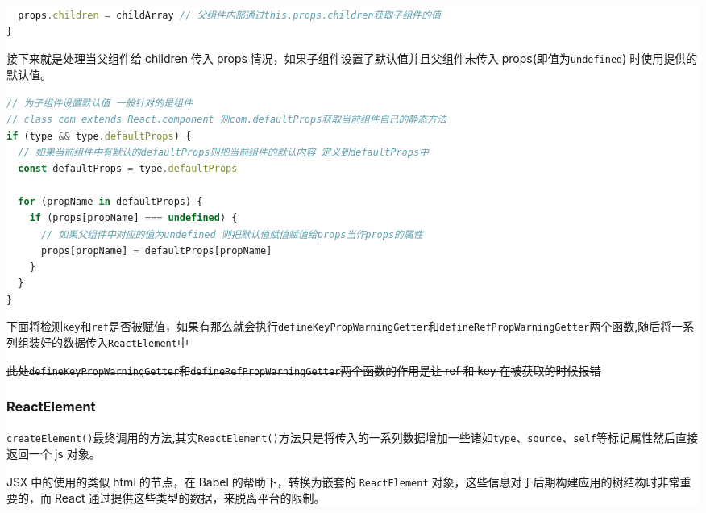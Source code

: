 ```javascript
  props.children = childArray // 父组件内部通过this.props.children获取子组件的值
}
```

接下来就是处理当父组件给 children 传入 props 情况，如果子组件设置了默认值并且父组件未传入 props(即值为`undefined`) 时使用提供的默认值。

```javascript
// 为子组件设置默认值 一般针对的是组件
// class com extends React.component 则com.defaultProps获取当前组件自己的静态方法
if (type && type.defaultProps) {
  // 如果当前组件中有默认的defaultProps则把当前组件的默认内容 定义到defaultProps中
  const defaultProps = type.defaultProps

  for (propName in defaultProps) {
    if (props[propName] === undefined) {
      // 如果父组件中对应的值为undefined 则把默认值赋值赋值给props当作props的属性
      props[propName] = defaultProps[propName]
    }
  }
}
```

下面将检测`key`和`ref`是否被赋值，如果有那么就会执行`defineKeyPropWarningGetter`和`defineRefPropWarningGetter`两个函数,随后将一系列组装好的数据传入`ReactElement`中

~~此处`defineKeyPropWarningGetter`和`defineRefPropWarningGetter`两个函数的作用是让 ref 和 key 在被获取的时候报错~~

### ReactElement

`createElement()`最终调用的方法,其实`ReactElement()`方法只是将传入的一系列数据增加一些诸如`type`、`source`、`self`等标记属性然后直接返回一个 js 对象。

JSX 中的使用的类似 html 的节点，在 Babel 的帮助下，转换为嵌套的 `ReactElement` 对象，这些信息对于后期构建应用的树结构时非常重要的，而 React 通过提供这些类型的数据，来脱离平台的限制。
